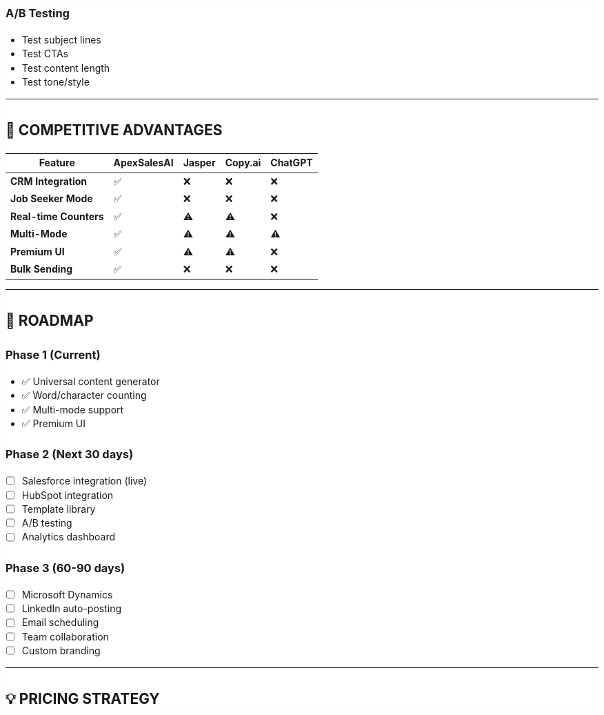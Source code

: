 ### **A/B Testing**
- Test subject lines
- Test CTAs
- Test content length
- Test tone/style

---

## 🎯 **COMPETITIVE ADVANTAGES**

| Feature | ApexSalesAI | Jasper | Copy.ai | ChatGPT |
|---------|-------------|--------|---------|---------|
| **CRM Integration** | ✅ | ❌ | ❌ | ❌ |
| **Job Seeker Mode** | ✅ | ❌ | ❌ | ❌ |
| **Real-time Counters** | ✅ | ⚠️ | ⚠️ | ❌ |
| **Multi-Mode** | ✅ | ⚠️ | ⚠️ | ⚠️ |
| **Premium UI** | ✅ | ⚠️ | ⚠️ | ❌ |
| **Bulk Sending** | ✅ | ❌ | ❌ | ❌ |

---

## 🚀 **ROADMAP**

### **Phase 1 (Current)**
- ✅ Universal content generator
- ✅ Word/character counting
- ✅ Multi-mode support
- ✅ Premium UI

### **Phase 2 (Next 30 days)**
- [ ] Salesforce integration (live)
- [ ] HubSpot integration
- [ ] Template library
- [ ] A/B testing
- [ ] Analytics dashboard

### **Phase 3 (60-90 days)**
- [ ] Microsoft Dynamics
- [ ] LinkedIn auto-posting
- [ ] Email scheduling
- [ ] Team collaboration
- [ ] Custom branding

---

## 💡 **PRICING STRATEGY**
